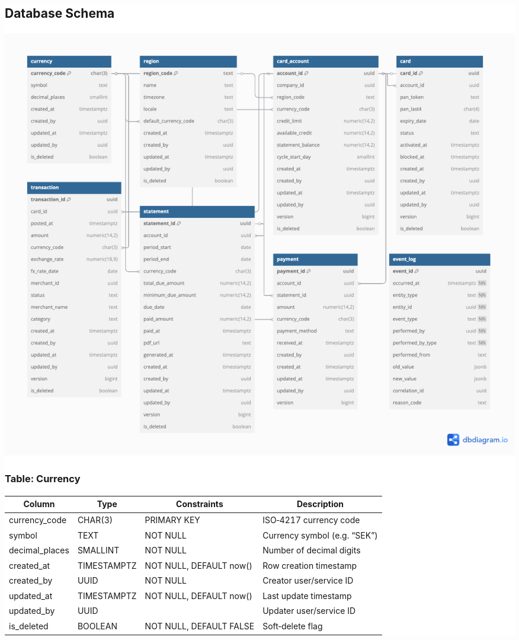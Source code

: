 ## Database Schema

![DB Diagram](db-diagram.png)

### Table: Currency

| Column         | Type        | Constraints             | Description                  |
| -------------- | ----------- | ----------------------- | ---------------------------- |
| currency_code  | CHAR(3)     | PRIMARY KEY             | ISO‑4217 currency code       |
| symbol         | TEXT        | NOT NULL                | Currency symbol (e.g. “SEK”) |
| decimal_places | SMALLINT    | NOT NULL                | Number of decimal digits     |
| created_at     | TIMESTAMPTZ | NOT NULL, DEFAULT now() | Row creation timestamp       |
| created_by     | UUID        | NOT NULL                | Creator user/service ID      |
| updated_at     | TIMESTAMPTZ | NOT NULL, DEFAULT now() | Last update timestamp        |
| updated_by     | UUID        |                         | Updater user/service ID      |
| is_deleted     | BOOLEAN     | NOT NULL, DEFAULT FALSE | Soft‑delete flag             |
